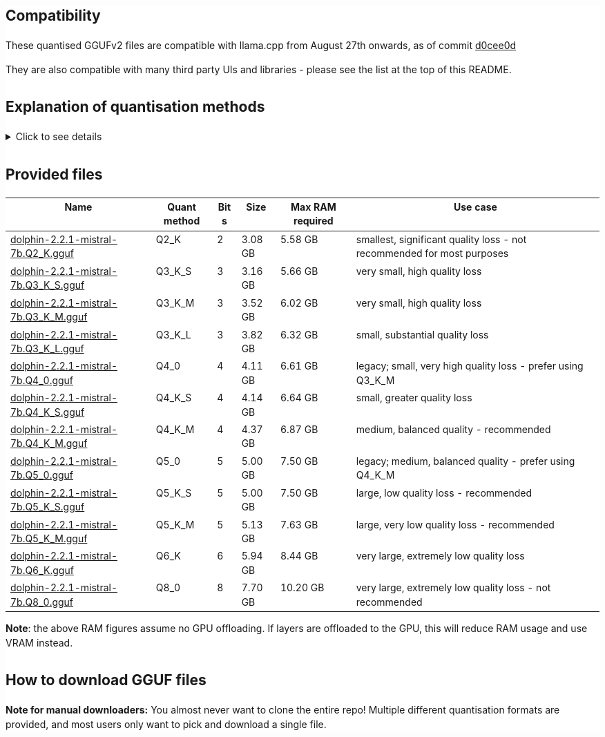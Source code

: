 



## Compatibility

These quantised GGUFv2 files are compatible with llama.cpp from August 27th onwards, as of commit [d0cee0d](https://github.com/ggerganov/llama.cpp/commit/d0cee0d36d5be95a0d9088b674dbb27354107221)

They are also compatible with many third party UIs and libraries - please see the list at the top of this README.

## Explanation of quantisation methods

<details><summary>Click to see details</summary></details>



## Provided files

| Name | Quant method | Bits | Size | Max RAM required | Use case |
| ---- | ---- | ---- | ---- | ---- | ----- |
| [dolphin-2.2.1-mistral-7b.Q2_K.gguf](https://huggingface.co/TheBloke/dolphin-2.2.1-mistral-7B-GGUF/blob/main/dolphin-2.2.1-mistral-7b.Q2_K.gguf) | Q2_K | 2 | 3.08 GB| 5.58 GB | smallest, significant quality loss - not recommended for most purposes |
| [dolphin-2.2.1-mistral-7b.Q3_K_S.gguf](https://huggingface.co/TheBloke/dolphin-2.2.1-mistral-7B-GGUF/blob/main/dolphin-2.2.1-mistral-7b.Q3_K_S.gguf) | Q3_K_S | 3 | 3.16 GB| 5.66 GB | very small, high quality loss |
| [dolphin-2.2.1-mistral-7b.Q3_K_M.gguf](https://huggingface.co/TheBloke/dolphin-2.2.1-mistral-7B-GGUF/blob/main/dolphin-2.2.1-mistral-7b.Q3_K_M.gguf) | Q3_K_M | 3 | 3.52 GB| 6.02 GB | very small, high quality loss |
| [dolphin-2.2.1-mistral-7b.Q3_K_L.gguf](https://huggingface.co/TheBloke/dolphin-2.2.1-mistral-7B-GGUF/blob/main/dolphin-2.2.1-mistral-7b.Q3_K_L.gguf) | Q3_K_L | 3 | 3.82 GB| 6.32 GB | small, substantial quality loss |
| [dolphin-2.2.1-mistral-7b.Q4_0.gguf](https://huggingface.co/TheBloke/dolphin-2.2.1-mistral-7B-GGUF/blob/main/dolphin-2.2.1-mistral-7b.Q4_0.gguf) | Q4_0 | 4 | 4.11 GB| 6.61 GB | legacy; small, very high quality loss - prefer using Q3_K_M |
| [dolphin-2.2.1-mistral-7b.Q4_K_S.gguf](https://huggingface.co/TheBloke/dolphin-2.2.1-mistral-7B-GGUF/blob/main/dolphin-2.2.1-mistral-7b.Q4_K_S.gguf) | Q4_K_S | 4 | 4.14 GB| 6.64 GB | small, greater quality loss |
| [dolphin-2.2.1-mistral-7b.Q4_K_M.gguf](https://huggingface.co/TheBloke/dolphin-2.2.1-mistral-7B-GGUF/blob/main/dolphin-2.2.1-mistral-7b.Q4_K_M.gguf) | Q4_K_M | 4 | 4.37 GB| 6.87 GB | medium, balanced quality - recommended |
| [dolphin-2.2.1-mistral-7b.Q5_0.gguf](https://huggingface.co/TheBloke/dolphin-2.2.1-mistral-7B-GGUF/blob/main/dolphin-2.2.1-mistral-7b.Q5_0.gguf) | Q5_0 | 5 | 5.00 GB| 7.50 GB | legacy; medium, balanced quality - prefer using Q4_K_M |
| [dolphin-2.2.1-mistral-7b.Q5_K_S.gguf](https://huggingface.co/TheBloke/dolphin-2.2.1-mistral-7B-GGUF/blob/main/dolphin-2.2.1-mistral-7b.Q5_K_S.gguf) | Q5_K_S | 5 | 5.00 GB| 7.50 GB | large, low quality loss - recommended |
| [dolphin-2.2.1-mistral-7b.Q5_K_M.gguf](https://huggingface.co/TheBloke/dolphin-2.2.1-mistral-7B-GGUF/blob/main/dolphin-2.2.1-mistral-7b.Q5_K_M.gguf) | Q5_K_M | 5 | 5.13 GB| 7.63 GB | large, very low quality loss - recommended |
| [dolphin-2.2.1-mistral-7b.Q6_K.gguf](https://huggingface.co/TheBloke/dolphin-2.2.1-mistral-7B-GGUF/blob/main/dolphin-2.2.1-mistral-7b.Q6_K.gguf) | Q6_K | 6 | 5.94 GB| 8.44 GB | very large, extremely low quality loss |
| [dolphin-2.2.1-mistral-7b.Q8_0.gguf](https://huggingface.co/TheBloke/dolphin-2.2.1-mistral-7B-GGUF/blob/main/dolphin-2.2.1-mistral-7b.Q8_0.gguf) | Q8_0 | 8 | 7.70 GB| 10.20 GB | very large, extremely low quality loss - not recommended |

**Note**: the above RAM figures assume no GPU offloading. If layers are offloaded to the GPU, this will reduce RAM usage and use VRAM instead.






## How to download GGUF files

**Note for manual downloaders:** You almost never want to clone the entire repo! Multiple different quantisation formats are provided, and most users only want to pick and download a single file.
